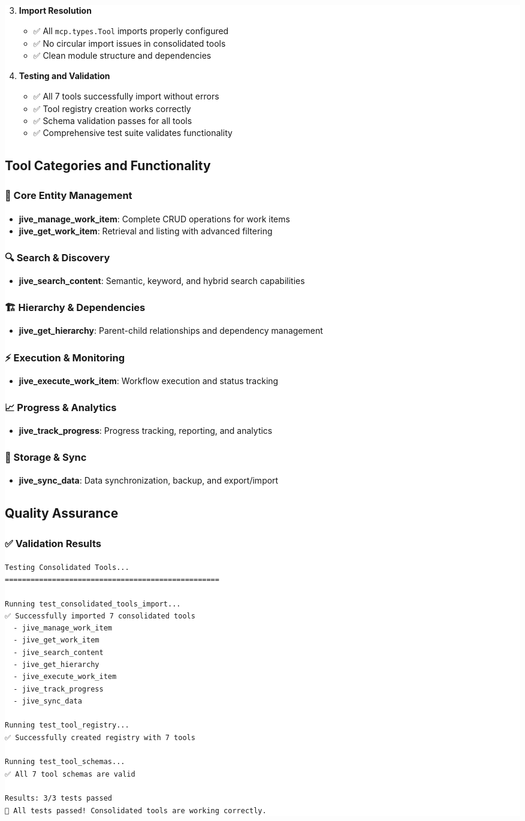 3. **Import Resolution**
   - ✅ All `mcp.types.Tool` imports properly configured
   - ✅ No circular import issues in consolidated tools
   - ✅ Clean module structure and dependencies

4. **Testing and Validation**
   - ✅ All 7 tools successfully import without errors
   - ✅ Tool registry creation works correctly
   - ✅ Schema validation passes for all tools
   - ✅ Comprehensive test suite validates functionality

## Tool Categories and Functionality

### 🔧 Core Entity Management
- **jive_manage_work_item**: Complete CRUD operations for work items
- **jive_get_work_item**: Retrieval and listing with advanced filtering

### 🔍 Search & Discovery
- **jive_search_content**: Semantic, keyword, and hybrid search capabilities

### 🏗️ Hierarchy & Dependencies
- **jive_get_hierarchy**: Parent-child relationships and dependency management

### ⚡ Execution & Monitoring
- **jive_execute_work_item**: Workflow execution and status tracking

### 📈 Progress & Analytics
- **jive_track_progress**: Progress tracking, reporting, and analytics

### 💾 Storage & Sync
- **jive_sync_data**: Data synchronization, backup, and export/import

## Quality Assurance

### ✅ Validation Results

```
Testing Consolidated Tools...
==================================================

Running test_consolidated_tools_import...
✅ Successfully imported 7 consolidated tools
  - jive_manage_work_item
  - jive_get_work_item
  - jive_search_content
  - jive_get_hierarchy
  - jive_execute_work_item
  - jive_track_progress
  - jive_sync_data

Running test_tool_registry...
✅ Successfully created registry with 7 tools

Running test_tool_schemas...
✅ All 7 tool schemas are valid

Results: 3/3 tests passed
🎉 All tests passed! Consolidated tools are working correctly.
```
